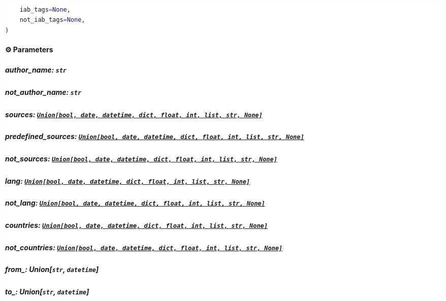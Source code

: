 ```python
    iab_tags=None,
    not_iab_tags=None,
)
```

#### ⚙️ Parameters<a id="⚙️-parameters"></a>

##### author_name: `str`<a id="author_name-str"></a>

##### not_author_name: `str`<a id="not_author_name-str"></a>

##### sources: [`Union[bool, date, datetime, dict, float, int, list, str, None]`](./newscatcherapi_client/type/.py)<a id="sources-unionbool-date-datetime-dict-float-int-list-str-nonenewscatcherapi_clienttypepy"></a>

##### predefined_sources: [`Union[bool, date, datetime, dict, float, int, list, str, None]`](./newscatcherapi_client/type/.py)<a id="predefined_sources-unionbool-date-datetime-dict-float-int-list-str-nonenewscatcherapi_clienttypepy"></a>

##### not_sources: [`Union[bool, date, datetime, dict, float, int, list, str, None]`](./newscatcherapi_client/type/.py)<a id="not_sources-unionbool-date-datetime-dict-float-int-list-str-nonenewscatcherapi_clienttypepy"></a>

##### lang: [`Union[bool, date, datetime, dict, float, int, list, str, None]`](./newscatcherapi_client/type/.py)<a id="lang-unionbool-date-datetime-dict-float-int-list-str-nonenewscatcherapi_clienttypepy"></a>

##### not_lang: [`Union[bool, date, datetime, dict, float, int, list, str, None]`](./newscatcherapi_client/type/.py)<a id="not_lang-unionbool-date-datetime-dict-float-int-list-str-nonenewscatcherapi_clienttypepy"></a>

##### countries: [`Union[bool, date, datetime, dict, float, int, list, str, None]`](./newscatcherapi_client/type/.py)<a id="countries-unionbool-date-datetime-dict-float-int-list-str-nonenewscatcherapi_clienttypepy"></a>

##### not_countries: [`Union[bool, date, datetime, dict, float, int, list, str, None]`](./newscatcherapi_client/type/.py)<a id="not_countries-unionbool-date-datetime-dict-float-int-list-str-nonenewscatcherapi_clienttypepy"></a>

##### from_: Union[`str`, `datetime`]<a id="from_-unionstr-datetime"></a>


##### to_: Union[`str`, `datetime`]<a id="to_-unionstr-datetime"></a>
